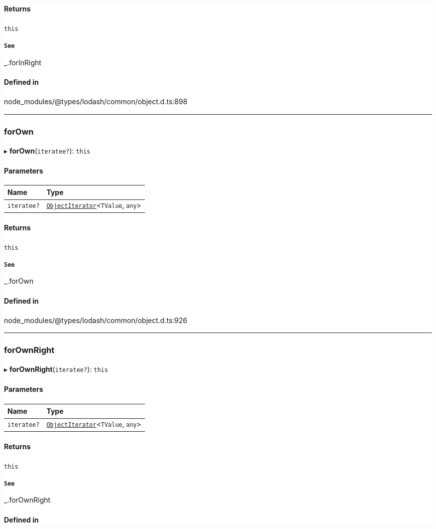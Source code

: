 #### Returns

`this`

**`See`**

\_.forInRight

#### Defined in

node_modules/@types/lodash/common/object.d.ts:898

---

### forOwn

▸ **forOwn**(`iteratee?`): `this`

#### Parameters

| Name        | Type                                                                       |
| :---------- | :------------------------------------------------------------------------- |
| `iteratee?` | [`ObjectIterator`](../modules/lodash.md#objectiterator)\<`TValue`, `any`\> |

#### Returns

`this`

**`See`**

\_.forOwn

#### Defined in

node_modules/@types/lodash/common/object.d.ts:926

---

### forOwnRight

▸ **forOwnRight**(`iteratee?`): `this`

#### Parameters

| Name        | Type                                                                       |
| :---------- | :------------------------------------------------------------------------- |
| `iteratee?` | [`ObjectIterator`](../modules/lodash.md#objectiterator)\<`TValue`, `any`\> |

#### Returns

`this`

**`See`**

\_.forOwnRight

#### Defined in
